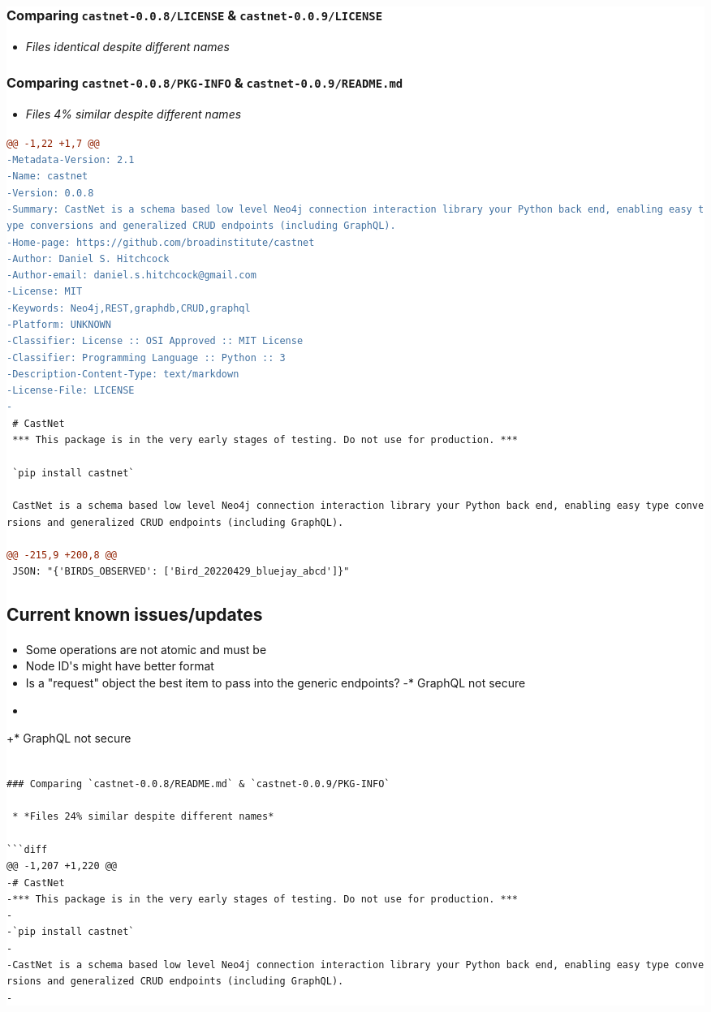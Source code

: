 ### Comparing `castnet-0.0.8/LICENSE` & `castnet-0.0.9/LICENSE`

 * *Files identical despite different names*

### Comparing `castnet-0.0.8/PKG-INFO` & `castnet-0.0.9/README.md`

 * *Files 4% similar despite different names*

```diff
@@ -1,22 +1,7 @@
-Metadata-Version: 2.1
-Name: castnet
-Version: 0.0.8
-Summary: CastNet is a schema based low level Neo4j connection interaction library your Python back end, enabling easy type conversions and generalized CRUD endpoints (including GraphQL).
-Home-page: https://github.com/broadinstitute/castnet
-Author: Daniel S. Hitchcock
-Author-email: daniel.s.hitchcock@gmail.com
-License: MIT
-Keywords: Neo4j,REST,graphdb,CRUD,graphql
-Platform: UNKNOWN
-Classifier: License :: OSI Approved :: MIT License
-Classifier: Programming Language :: Python :: 3
-Description-Content-Type: text/markdown
-License-File: LICENSE
-
 # CastNet
 *** This package is in the very early stages of testing. Do not use for production. ***
 
 `pip install castnet`
 
 CastNet is a schema based low level Neo4j connection interaction library your Python back end, enabling easy type conversions and generalized CRUD endpoints (including GraphQL).
 
@@ -215,9 +200,8 @@
 JSON: "{'BIRDS_OBSERVED': ['Bird_20220429_bluejay_abcd']}"
 ```
 
 ## Current known issues/updates
 * Some operations are not atomic and must be
 * Node ID's might have better format
 * Is a "request" object the best item to pass into the generic endpoints?
-* GraphQL not secure
-
+* GraphQL not secure
```

### Comparing `castnet-0.0.8/README.md` & `castnet-0.0.9/PKG-INFO`

 * *Files 24% similar despite different names*

```diff
@@ -1,207 +1,220 @@
-# CastNet
-*** This package is in the very early stages of testing. Do not use for production. ***
-
-`pip install castnet`
-
-CastNet is a schema based low level Neo4j connection interaction library your Python back end, enabling easy type conversions and generalized CRUD endpoints (including GraphQL).
-
```